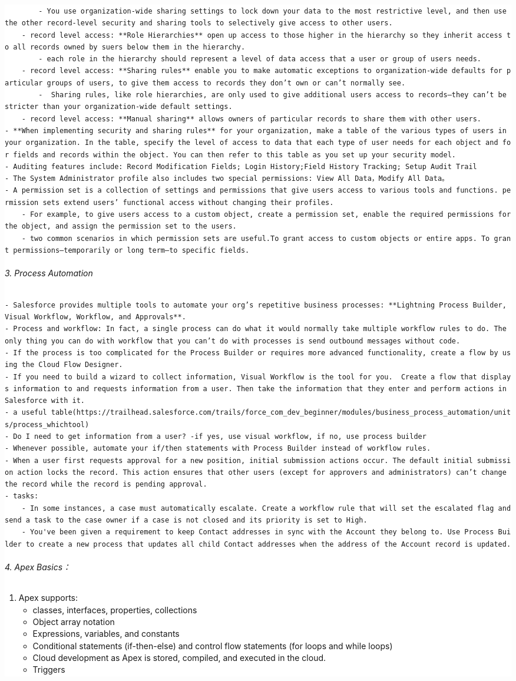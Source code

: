             - You use organization-wide sharing settings to lock down your data to the most restrictive level, and then use the other record-level security and sharing tools to selectively give access to other users.
        - record level access: **Role Hierarchies** open up access to those higher in the hierarchy so they inherit access to all records owned by suers below them in the hierarchy.
            - each role in the hierarchy should represent a level of data access that a user or group of users needs.
        - record level access: **Sharing rules** enable you to make automatic exceptions to organization-wide defaults for particular groups of users, to give them access to records they don’t own or can’t normally see.
            -  Sharing rules, like role hierarchies, are only used to give additional users access to records—they can’t be stricter than your organization-wide default settings.
        - record level access: **Manual sharing** allows owners of particular records to share them with other users. 
    - **When implementing security and sharing rules** for your organization, make a table of the various types of users in your organization. In the table, specify the level of access to data that each type of user needs for each object and for fields and records within the object. You can then refer to this table as you set up your security model.
    - Auditing features include: Record Modification Fields; Login History;Field History Tracking; Setup Audit Trail
    - The System Administrator profile also includes two special permissions: View All Data，Modify All Data。
    - A permission set is a collection of settings and permissions that give users access to various tools and functions. permission sets extend users’ functional access without changing their profiles.  
        - For example, to give users access to a custom object, create a permission set, enable the required permissions for the object, and assign the permission set to the users.
        - two common scenarios in which permission sets are useful.To grant access to custom objects or entire apps. To grant permissions—temporarily or long term—to specific fields.
###### 3. Process Automation
    - Salesforce provides multiple tools to automate your org’s repetitive business processes: **Lightning Process Builder, Visual Workflow, Workflow, and Approvals**. 
    - Process and workflow: In fact, a single process can do what it would normally take multiple workflow rules to do. The only thing you can do with workflow that you can’t do with processes is send outbound messages without code.
    - If the process is too complicated for the Process Builder or requires more advanced functionality, create a flow by using the Cloud Flow Designer.
    - If you need to build a wizard to collect information, Visual Workflow is the tool for you.  Create a flow that displays information to and requests information from a user. Then take the information that they enter and perform actions in Salesforce with it.
    - a useful table(https://trailhead.salesforce.com/trails/force_com_dev_beginner/modules/business_process_automation/units/process_whichtool)
    - Do I need to get information from a user? -if yes, use visual workflow, if no, use process builder
    - Whenever possible, automate your if/then statements with Process Builder instead of workflow rules.
    - When a user first requests approval for a new position, initial submission actions occur. The default initial submission action locks the record. This action ensures that other users (except for approvers and administrators) can’t change the record while the record is pending approval.
    - tasks: 
        - In some instances, a case must automatically escalate. Create a workflow rule that will set the escalated flag and send a task to the case owner if a case is not closed and its priority is set to High.
        - You've been given a requirement to keep Contact addresses in sync with the Account they belong to. Use Process Builder to create a new process that updates all child Contact addresses when the address of the Account record is updated. 
###### 4. Apex Basics：
1. Apex supports:
    - classes, interfaces, properties, collections
    - Object array notation
    - Expressions, variables, and constants
    - Conditional statements (if-then-else) and control flow statements (for loops and while loops)
    - Cloud development as Apex is stored, compiled, and executed in the cloud.
    - Triggers